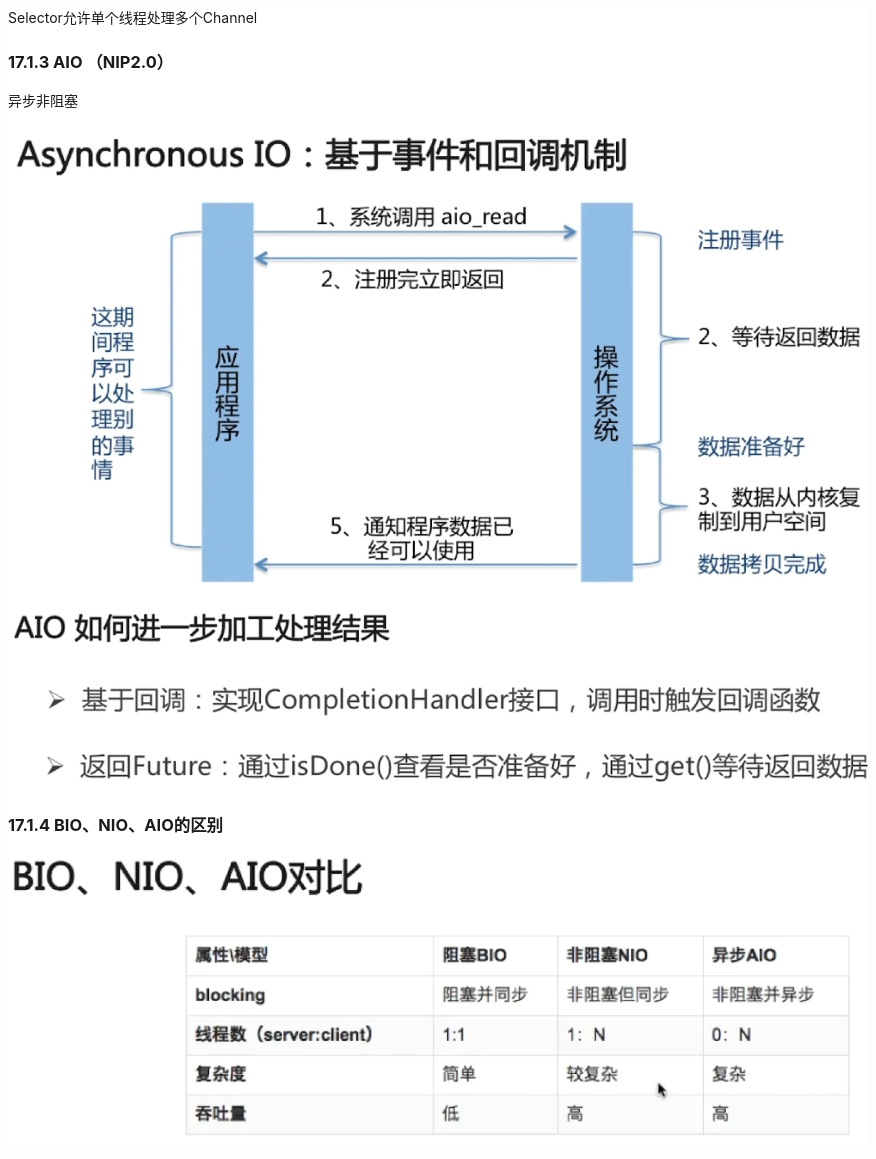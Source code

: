 Selector允许单个线程处理多个Channel

### 17.1.3 AIO  （NIP2.0）

异步非阻塞

![](图片/120.png)

![](图片/121.png)

### 17.1.4 BIO、NIO、AIO的区别

![](图片/122.png)
